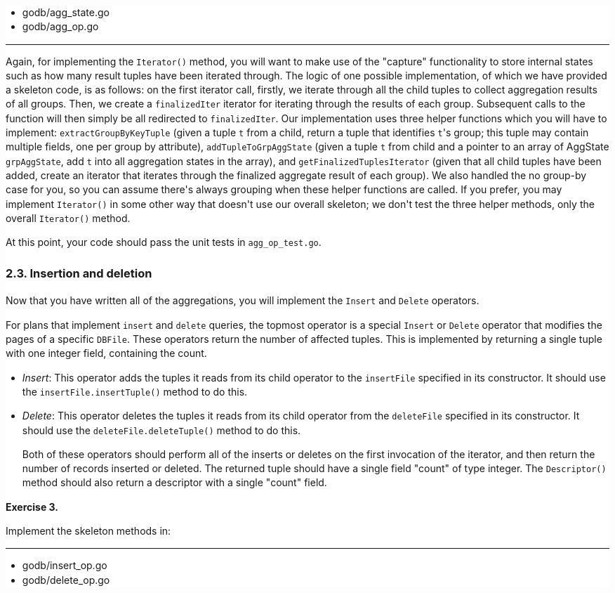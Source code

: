 * godb/agg_state.go
* godb/agg_op.go

------

Again, for implementing the `Iterator()` method, you will want to make use of the "capture" functionality to store internal states such as how many result tuples have been iterated through. The logic of one possible implementation, of which we have provided a skeleton code, is as follows: on the first iterator call, firstly, we iterate through all the child tuples to collect aggregation results of all groups. Then, we create a `finalizedIter` iterator for iterating through the results of each group. Subsequent calls to the function will then simply be all redirected to `finalizedIter`. Our implementation uses three helper functions which you will have to implement: `extractGroupByKeyTuple` (given a tuple `t` from a child, return a tuple that identifies `t`'s group;  this tuple may contain multiple fields, one per group by attribute), `addTupleToGrpAggState` (given a tuple `t` from child and a pointer to an array of AggState `grpAggState`, add `t` into all aggregation states in the array), and `getFinalizedTuplesIterator` (given that all child tuples have been added, create an iterator that iterates through the finalized aggregate result of each group). We also handled the no group-by case for you, so you can assume there's always grouping when these helper functions are called. If you prefer, you may implement `Iterator()` in some other way that doesn't use our overall skeleton; we don't test the three helper methods, only the overall `Iterator()` method.

At this point, your code should pass the unit tests in `agg_op_test.go`.

### 2.3. Insertion and deletion

Now that you have written all of the aggregations, you will implement the `Insert` and `Delete` operators.

For plans that implement `insert` and `delete` queries, the topmost operator is
a special `Insert` or `Delete` operator that modifies the pages of a specific `DBFile`. These operators
return the number of affected tuples. This is implemented by returning a single
tuple with one integer field, containing the count.

* *Insert*: This operator adds the tuples it reads from its child operator to
  the `insertFile` specified in its constructor. It should use the
  `insertFile.insertTuple()` method to do this.

* *Delete*: This operator deletes the tuples it reads from its child operator
  from the `deleteFile` specified in its constructor. It should use the
  `deleteFile.deleteTuple()` method to do this.

  Both of these operators should perform all of the inserts or deletes on the first invocation of the iterator, and then return the number of records inserted or deleted.  The returned tuple should have a single field "count" of type integer.  The `Descriptor()` method should also return a descriptor with a single "count" field.

**Exercise 3.**

Implement the skeleton methods in:

------

* godb/insert_op.go
* godb/delete_op.go
